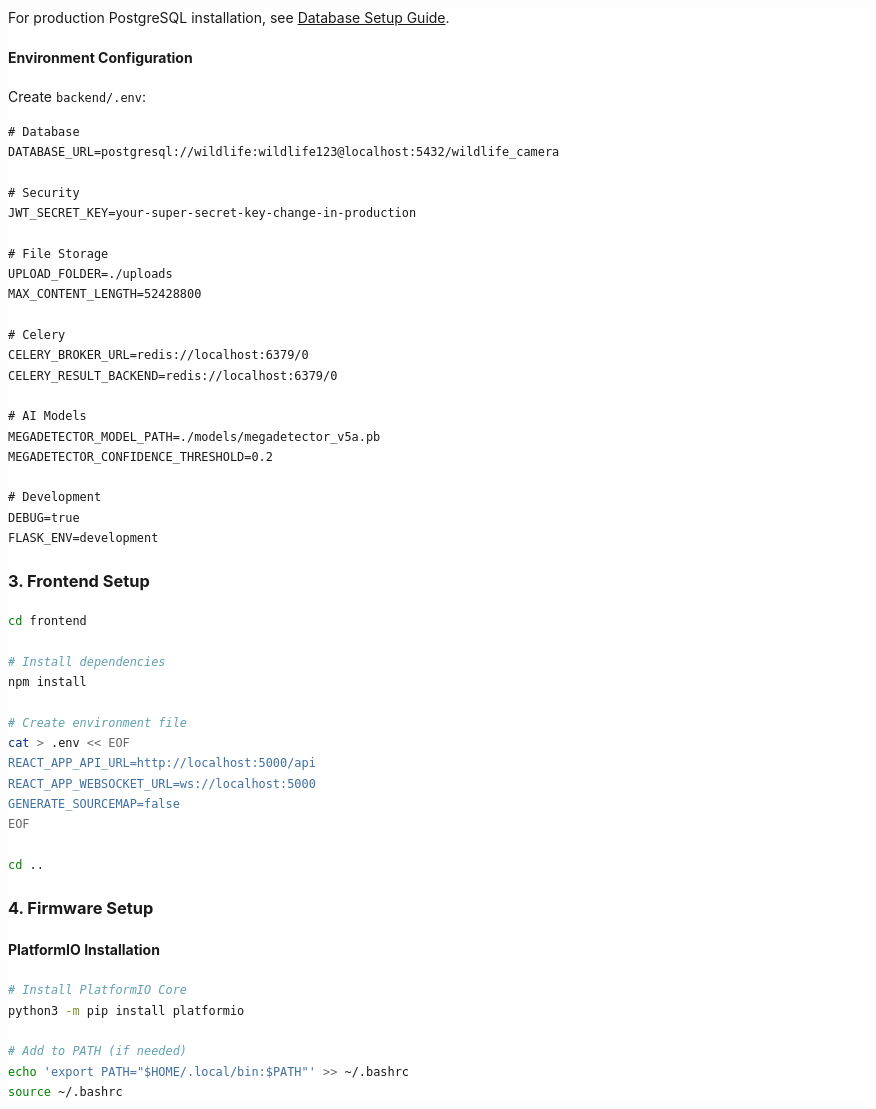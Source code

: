For production PostgreSQL installation, see [Database Setup Guide](DATABASE_SETUP.md).

#### Environment Configuration

Create `backend/.env`:

```env
# Database
DATABASE_URL=postgresql://wildlife:wildlife123@localhost:5432/wildlife_camera

# Security
JWT_SECRET_KEY=your-super-secret-key-change-in-production

# File Storage
UPLOAD_FOLDER=./uploads
MAX_CONTENT_LENGTH=52428800

# Celery
CELERY_BROKER_URL=redis://localhost:6379/0
CELERY_RESULT_BACKEND=redis://localhost:6379/0

# AI Models
MEGADETECTOR_MODEL_PATH=./models/megadetector_v5a.pb
MEGADETECTOR_CONFIDENCE_THRESHOLD=0.2

# Development
DEBUG=true
FLASK_ENV=development
```

### 3. Frontend Setup

```bash
cd frontend

# Install dependencies
npm install

# Create environment file
cat > .env << EOF
REACT_APP_API_URL=http://localhost:5000/api
REACT_APP_WEBSOCKET_URL=ws://localhost:5000
GENERATE_SOURCEMAP=false
EOF

cd ..
```

### 4. Firmware Setup

#### PlatformIO Installation

```bash
# Install PlatformIO Core
python3 -m pip install platformio

# Add to PATH (if needed)
echo 'export PATH="$HOME/.local/bin:$PATH"' >> ~/.bashrc
source ~/.bashrc
```
